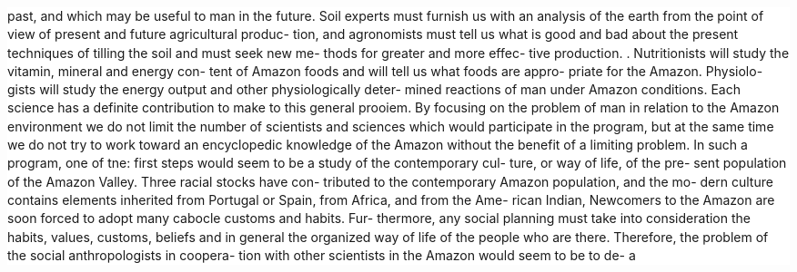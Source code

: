 past, and which may be useful 
to man in the future. 
Soil experts must furnish us 
with an analysis of the earth 
from the point of view of present 
and future agricultural produc- 
tion, and agronomists must tell 
us what is good and bad about 
the present techniques of tilling 
the soil and must seek new me- 
thods for greater and more effec- 
tive production. . 
Nutritionists will study the 
vitamin, mineral and energy con- 
tent of Amazon foods and will 
tell us what foods are appro- 
priate for the Amazon. Physiolo- 
gists will study the energy output 
and other physiologically deter- 
mined reactions of man under 
Amazon conditions. Each science 
has a definite contribution to 
make to this general prooiem. 
By focusing on the problem of 
man in relation to the Amazon 
environment we do not limit the 
number of scientists and sciences 
which would participate in the 
program, but at the same time 
we do not try to work toward an 
encyclopedic knowledge of the 
Amazon without the benefit of a 
limiting problem. 
In such a program, one of tne: 
first steps would seem to be a 
study of the contemporary cul- 
ture, or way of life, of the pre- 
sent population of the Amazon 
Valley. 
Three racial stocks have con- 
tributed to the contemporary 
Amazon population, and the mo- 
dern culture contains elements 
inherited from Portugal or Spain, 
from Africa, and from the Ame- 
rican Indian, 
Newcomers to the Amazon are 
soon forced to adopt many 
cabocle customs and habits. Fur- 
thermore, any social planning 
must take into consideration the 
habits, values, customs, beliefs 
and in general the organized way 
of life of the people who are 
there. 
Therefore, the problem of the 
social anthropologists in coopera- 
tion with other scientists in the 
Amazon would seem to be to de- 
a 
 